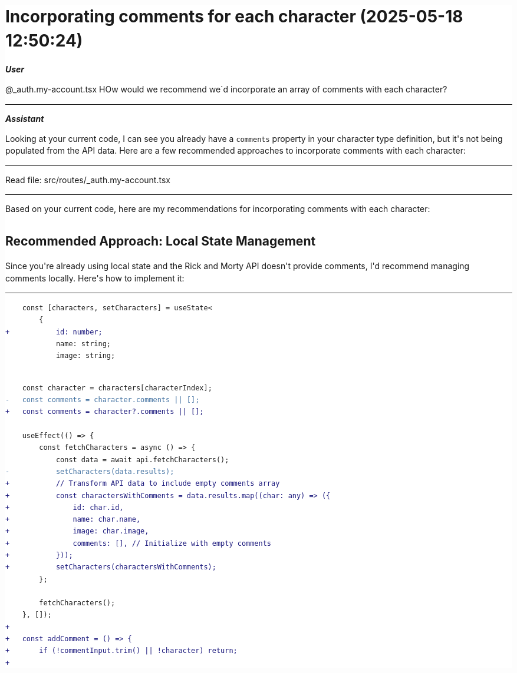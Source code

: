 

# Incorporating comments for each character (2025-05-18 12:50:24)

_**User**_

@_auth.my-account.tsx HOw would we recommend we`d incorporate an array of comments with each character?

---

_**Assistant**_

Looking at your current code, I can see you already have a `comments` property in your character type definition, but it's not being populated from the API data. Here are a few recommended approaches to incorporate comments with each character:

---

Read file: src/routes/_auth.my-account.tsx

---

Based on your current code, here are my recommendations for incorporating comments with each character:

## **Recommended Approach: Local State Management**

Since you're already using local state and the Rick and Morty API doesn't provide comments, I'd recommend managing comments locally. Here's how to implement it:

---

```diff
  	const [characters, setCharacters] = useState<
  		{
+ 			id: number;
  			name: string;
  			image: string;
```

```diff
  
  	const character = characters[characterIndex];
- 	const comments = character.comments || [];
+ 	const comments = character?.comments || [];
  
  	useEffect(() => {
  		const fetchCharacters = async () => {
  			const data = await api.fetchCharacters();
- 			setCharacters(data.results);
+ 			// Transform API data to include empty comments array
+ 			const charactersWithComments = data.results.map((char: any) => ({
+ 				id: char.id,
+ 				name: char.name,
+ 				image: char.image,
+ 				comments: [], // Initialize with empty comments
+ 			}));
+ 			setCharacters(charactersWithComments);
  		};
  
  		fetchCharacters();
  	}, []);
+ 
+ 	const addComment = () => {
+ 		if (!commentInput.trim() || !character) return;
+ 
```